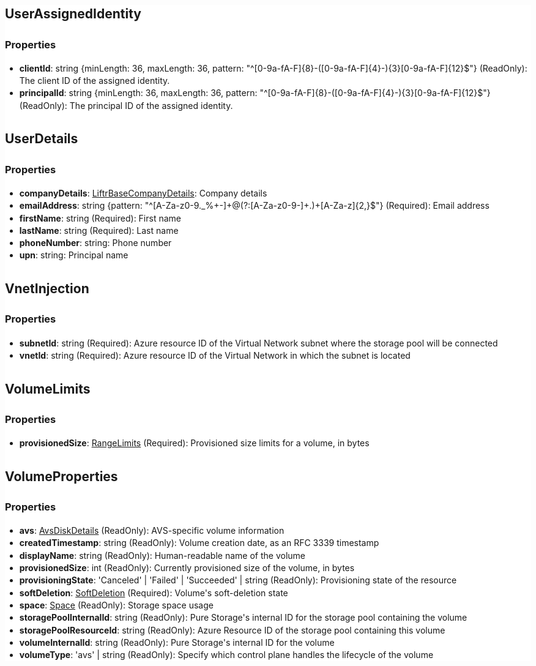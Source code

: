 ## UserAssignedIdentity
### Properties
* **clientId**: string {minLength: 36, maxLength: 36, pattern: "^[0-9a-fA-F]{8}-([0-9a-fA-F]{4}-){3}[0-9a-fA-F]{12}$"} (ReadOnly): The client ID of the assigned identity.
* **principalId**: string {minLength: 36, maxLength: 36, pattern: "^[0-9a-fA-F]{8}-([0-9a-fA-F]{4}-){3}[0-9a-fA-F]{12}$"} (ReadOnly): The principal ID of the assigned identity.

## UserDetails
### Properties
* **companyDetails**: [LiftrBaseCompanyDetails](#liftrbasecompanydetails): Company details
* **emailAddress**: string {pattern: "^[A-Za-z0-9._%+-]+@(?:[A-Za-z0-9-]+\.)+[A-Za-z]{2,}$"} (Required): Email address
* **firstName**: string (Required): First name
* **lastName**: string (Required): Last name
* **phoneNumber**: string: Phone number
* **upn**: string: Principal name

## VnetInjection
### Properties
* **subnetId**: string (Required): Azure resource ID of the Virtual Network subnet where the storage pool will be connected
* **vnetId**: string (Required): Azure resource ID of the Virtual Network in which the subnet is located

## VolumeLimits
### Properties
* **provisionedSize**: [RangeLimits](#rangelimits) (Required): Provisioned size limits for a volume, in bytes

## VolumeProperties
### Properties
* **avs**: [AvsDiskDetails](#avsdiskdetails) (ReadOnly): AVS-specific volume information
* **createdTimestamp**: string (ReadOnly): Volume creation date, as an RFC 3339 timestamp
* **displayName**: string (ReadOnly): Human-readable name of the volume
* **provisionedSize**: int (ReadOnly): Currently provisioned size of the volume, in bytes
* **provisioningState**: 'Canceled' | 'Failed' | 'Succeeded' | string (ReadOnly): Provisioning state of the resource
* **softDeletion**: [SoftDeletion](#softdeletion) (Required): Volume's soft-deletion state
* **space**: [Space](#space) (ReadOnly): Storage space usage
* **storagePoolInternalId**: string (ReadOnly): Pure Storage's internal ID for the storage pool containing the volume
* **storagePoolResourceId**: string (ReadOnly): Azure Resource ID of the storage pool containing this volume
* **volumeInternalId**: string (ReadOnly): Pure Storage's internal ID for the volume
* **volumeType**: 'avs' | string (ReadOnly): Specify which control plane handles the lifecycle of the volume

